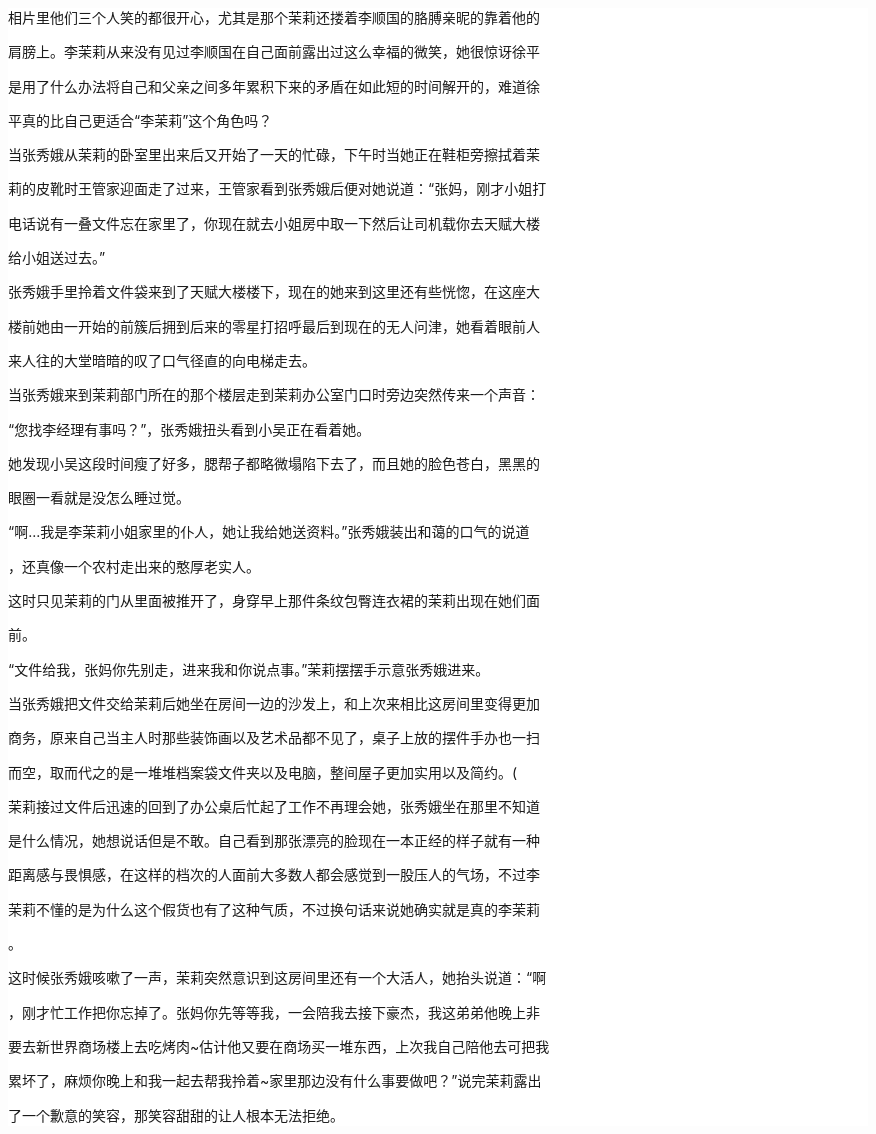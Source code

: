 相片里他们三个人笑的都很开心，尤其是那个茉莉还搂着李顺国的胳膊亲昵的靠着他的

肩膀上。李茉莉从来没有见过李顺国在自己面前露出过这么幸福的微笑，她很惊讶徐平

是用了什么办法将自己和父亲之间多年累积下来的矛盾在如此短的时间解开的，难道徐

平真的比自己更适合“李茉莉”这个角色吗？

当张秀娥从茉莉的卧室里出来后又开始了一天的忙碌，下午时当她正在鞋柜旁擦拭着茉

莉的皮靴时王管家迎面走了过来，王管家看到张秀娥后便对她说道：“张妈，刚才小姐打

电话说有一叠文件忘在家里了，你现在就去小姐房中取一下然后让司机载你去天赋大楼

给小姐送过去。”

张秀娥手里拎着文件袋来到了天赋大楼楼下，现在的她来到这里还有些恍惚，在这座大

楼前她由一开始的前簇后拥到后来的零星打招呼最后到现在的无人问津，她看着眼前人

来人往的大堂暗暗的叹了口气径直的向电梯走去。

当张秀娥来到茉莉部门所在的那个楼层走到茉莉办公室门口时旁边突然传来一个声音：

“您找李经理有事吗？”，张秀娥扭头看到小吴正在看着她。

她发现小吴这段时间瘦了好多，腮帮子都略微塌陷下去了，而且她的脸色苍白，黑黑的

眼圈一看就是没怎么睡过觉。

“啊...我是李茉莉小姐家里的仆人，她让我给她送资料。”张秀娥装出和蔼的口气的说道

，还真像一个农村走出来的憨厚老实人。

这时只见茉莉的门从里面被推开了，身穿早上那件条纹包臀连衣裙的茉莉出现在她们面

前。

“文件给我，张妈你先别走，进来我和你说点事。”茉莉摆摆手示意张秀娥进来。

当张秀娥把文件交给茉莉后她坐在房间一边的沙发上，和上次来相比这房间里变得更加

商务，原来自己当主人时那些装饰画以及艺术品都不见了，桌子上放的摆件手办也一扫

而空，取而代之的是一堆堆档案袋文件夹以及电脑，整间屋子更加实用以及简约。(

茉莉接过文件后迅速的回到了办公桌后忙起了工作不再理会她，张秀娥坐在那里不知道

是什么情况，她想说话但是不敢。自己看到那张漂亮的脸现在一本正经的样子就有一种

距离感与畏惧感，在这样的档次的人面前大多数人都会感觉到一股压人的气场，不过李

茉莉不懂的是为什么这个假货也有了这种气质，不过换句话来说她确实就是真的李茉莉

。

这时候张秀娥咳嗽了一声，茉莉突然意识到这房间里还有一个大活人，她抬头说道：“啊

，刚才忙工作把你忘掉了。张妈你先等等我，一会陪我去接下豪杰，我这弟弟他晚上非

要去新世界商场楼上去吃烤肉~估计他又要在商场买一堆东西，上次我自己陪他去可把我

累坏了，麻烦你晚上和我一起去帮我拎着~家里那边没有什么事要做吧？”说完茉莉露出

了一个歉意的笑容，那笑容甜甜的让人根本无法拒绝。
